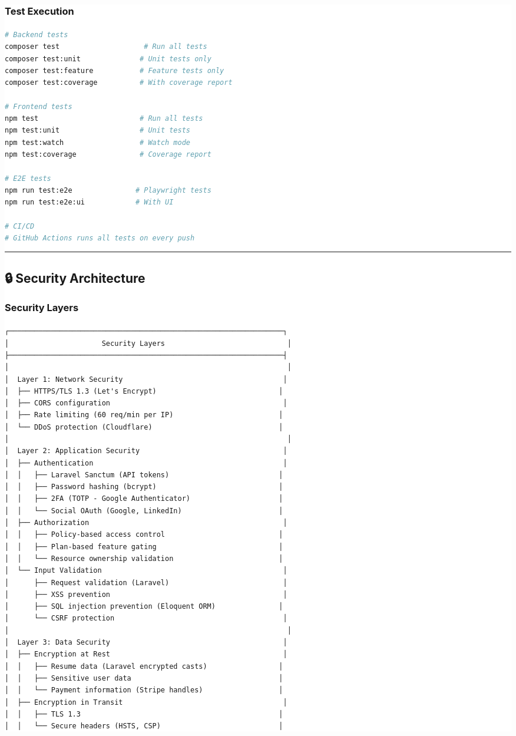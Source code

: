 ### Test Execution

```bash
# Backend tests
composer test                    # Run all tests
composer test:unit              # Unit tests only
composer test:feature           # Feature tests only
composer test:coverage          # With coverage report

# Frontend tests
npm test                        # Run all tests
npm test:unit                   # Unit tests
npm test:watch                  # Watch mode
npm test:coverage               # Coverage report

# E2E tests
npm run test:e2e               # Playwright tests
npm run test:e2e:ui            # With UI

# CI/CD
# GitHub Actions runs all tests on every push
```

---

## 🔒 Security Architecture

### Security Layers

```
┌─────────────────────────────────────────────────────────────────┐
│                      Security Layers                             │
├─────────────────────────────────────────────────────────────────┤
│                                                                  │
│  Layer 1: Network Security                                      │
│  ├── HTTPS/TLS 1.3 (Let's Encrypt)                             │
│  ├── CORS configuration                                         │
│  ├── Rate limiting (60 req/min per IP)                         │
│  └── DDoS protection (Cloudflare)                              │
│                                                                  │
│  Layer 2: Application Security                                  │
│  ├── Authentication                                             │
│  │   ├── Laravel Sanctum (API tokens)                          │
│  │   ├── Password hashing (bcrypt)                             │
│  │   ├── 2FA (TOTP - Google Authenticator)                     │
│  │   └── Social OAuth (Google, LinkedIn)                       │
│  ├── Authorization                                              │
│  │   ├── Policy-based access control                           │
│  │   ├── Plan-based feature gating                             │
│  │   └── Resource ownership validation                         │
│  └── Input Validation                                           │
│      ├── Request validation (Laravel)                           │
│      ├── XSS prevention                                         │
│      ├── SQL injection prevention (Eloquent ORM)               │
│      └── CSRF protection                                        │
│                                                                  │
│  Layer 3: Data Security                                         │
│  ├── Encryption at Rest                                         │
│  │   ├── Resume data (Laravel encrypted casts)                 │
│  │   ├── Sensitive user data                                   │
│  │   └── Payment information (Stripe handles)                  │
│  ├── Encryption in Transit                                      │
│  │   ├── TLS 1.3                                               │
│  │   └── Secure headers (HSTS, CSP)                            │
```